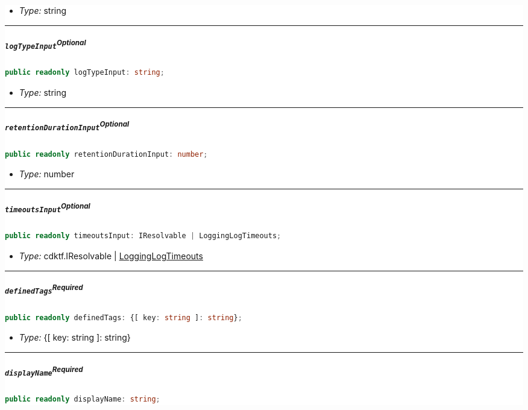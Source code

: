 - *Type:* string

---

##### `logTypeInput`<sup>Optional</sup> <a name="logTypeInput" id="rhizo-co-terraform-provider-oci.loggingLog.LoggingLog.property.logTypeInput"></a>

```typescript
public readonly logTypeInput: string;
```

- *Type:* string

---

##### `retentionDurationInput`<sup>Optional</sup> <a name="retentionDurationInput" id="rhizo-co-terraform-provider-oci.loggingLog.LoggingLog.property.retentionDurationInput"></a>

```typescript
public readonly retentionDurationInput: number;
```

- *Type:* number

---

##### `timeoutsInput`<sup>Optional</sup> <a name="timeoutsInput" id="rhizo-co-terraform-provider-oci.loggingLog.LoggingLog.property.timeoutsInput"></a>

```typescript
public readonly timeoutsInput: IResolvable | LoggingLogTimeouts;
```

- *Type:* cdktf.IResolvable | <a href="#rhizo-co-terraform-provider-oci.loggingLog.LoggingLogTimeouts">LoggingLogTimeouts</a>

---

##### `definedTags`<sup>Required</sup> <a name="definedTags" id="rhizo-co-terraform-provider-oci.loggingLog.LoggingLog.property.definedTags"></a>

```typescript
public readonly definedTags: {[ key: string ]: string};
```

- *Type:* {[ key: string ]: string}

---

##### `displayName`<sup>Required</sup> <a name="displayName" id="rhizo-co-terraform-provider-oci.loggingLog.LoggingLog.property.displayName"></a>

```typescript
public readonly displayName: string;
```
